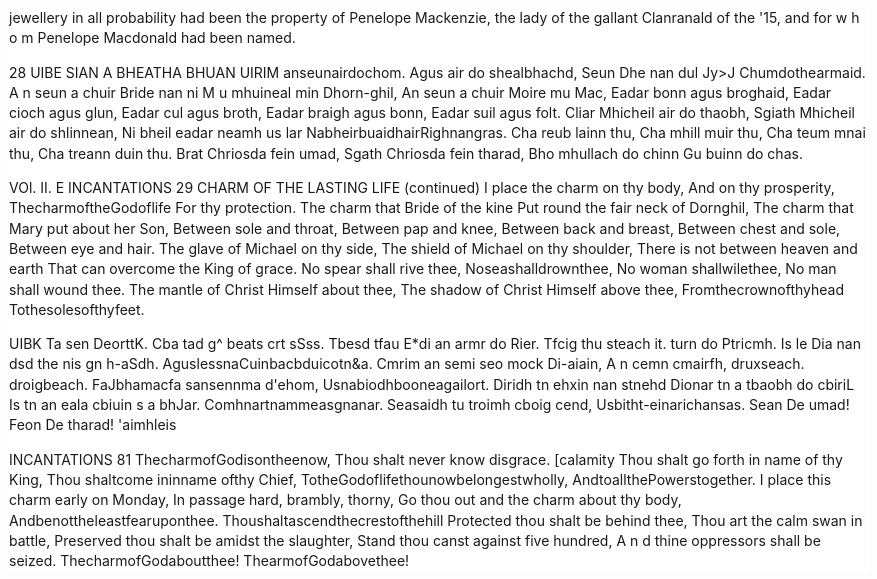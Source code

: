 jewellery in all probability had been the property of Penelope Mackenzie, the lady of the gallant Clanranald of the '15, and for w h o m Penelope Macdonald had been named.

 28 UIBE
SIAN A BHEATHA BHUAN
UIRIM anseunairdochom. Agus air do shealbhachd, Seun Dhe nan dul
Jy>J Chumdothearmaid.
A n seun a chuir Bride nan ni M u mhuineal min Dhorn-ghil,
An seun a chuir Moire mu Mac, Eadar bonn agus broghaid, Eadar cioch agus glun,
Eadar cul agus broth, Eadar braigh agus bonn, Eadar suil agus folt.
Cliar Mhicheil air do thaobh, Sgiath Mhicheil air do shlinnean, Ni bheil eadar neamh us lar NabheirbuaidhairRighnangras.
Cha reub lainn thu, Cha mhill muir thu, Cha teum mnai thu, Cha treann duin thu.
Brat Chriosda fein umad, Sgath Chriosda fein tharad, Bho mhullach do chinn Gu buinn do chas.

 VOl. II.
E
INCANTATIONS 29
CHARM OF THE LASTING LIFE (continued)
I place the charm on thy body, And on thy prosperity, ThecharmoftheGodoflife For thy protection.
The charm that Bride of the kine
Put round the fair neck of Dornghil, The charm that Mary put about her Son, Between sole and throat,
Between pap and knee,
Between back and breast,
Between chest and sole,
Between eye and hair.
The glave of Michael on thy side, The shield of Michael on thy shoulder, There is not between heaven and earth That can overcome the King of grace.
No spear shall rive thee, Noseashalldrownthee, No woman shallwilethee, No man shall wound thee.
The mantle of Christ Himself about thee, The shadow of Christ Himself above thee, Fromthecrownofthyhead Tothesolesofthyfeet.

 UIBK
Ta sen DeorttK.
Cba tad g^ beats crt sSss.
Tbesd tfau E*di an armr do Rier. Tfcig thu steach it. turn do Ptricmh. Is le Dia nan dsd the nis gn h-aSdh. AguslessnaCuinbacbduicotn&a.
Cmrim an semi seo mock Di-aiain,
A n cemn cmairfh, druxseach. droigbeach.
FaJbhamacfa sansennma d'ehom, Usnabiodhbooneagailort.
Diridh tn ehxin nan stnehd Dionar tn a tbaobh do cbiriL
Is tn an eala cbiuin s a bhJar. Comhnartnammeasgnanar. Seasaidh tu troimh cboig cend, Usbitht-einarichansas.
Sean De umad! Feon De tharad!
'aimhleis

 INCANTATIONS 81
ThecharmofGodisontheenow,
Thou shalt never know disgrace. [calamity
Thou shalt go forth in name of thy King, Thou shaltcome ininname ofthy Chief, TotheGodoflifethounowbelongestwholly, AndtoallthePowerstogether.
I place this charm early on Monday,
In passage hard, brambly, thorny,
Go thou out and the charm about thy body, Andbenottheleastfearuponthee.
Thoushaltascendthecrestofthehill Protected thou shalt be behind thee,
Thou art the calm swan in battle,
Preserved thou shalt be amidst the slaughter, Stand thou canst against five hundred,
A n d thine oppressors shall be seized.
ThecharmofGodaboutthee! ThearmofGodabovethee!

